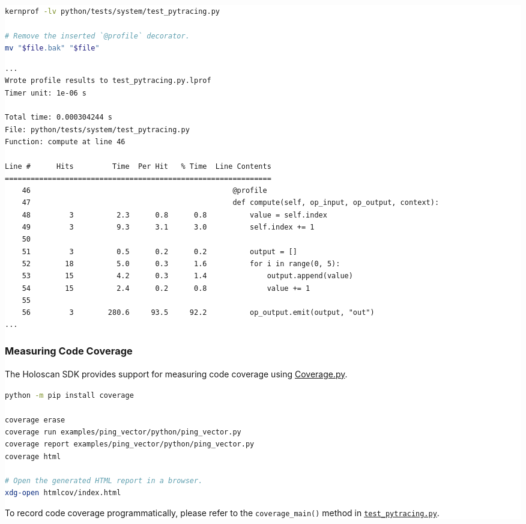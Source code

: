 ```bash
kernprof -lv python/tests/system/test_pytracing.py

# Remove the inserted `@profile` decorator.
mv "$file.bak" "$file"
```

```text
...
Wrote profile results to test_pytracing.py.lprof
Timer unit: 1e-06 s

Total time: 0.000304244 s
File: python/tests/system/test_pytracing.py
Function: compute at line 46

Line #      Hits         Time  Per Hit   % Time  Line Contents
==============================================================
    46                                               @profile
    47                                               def compute(self, op_input, op_output, context):
    48         3          2.3      0.8      0.8          value = self.index
    49         3          9.3      3.1      3.0          self.index += 1
    50
    51         3          0.5      0.2      0.2          output = []
    52        18          5.0      0.3      1.6          for i in range(0, 5):
    53        15          4.2      0.3      1.4              output.append(value)
    54        15          2.4      0.2      0.8              value += 1
    55
    56         3        280.6     93.5     92.2          op_output.emit(output, "out")
...
```

### Measuring Code Coverage

The Holoscan SDK provides support for measuring code coverage using [Coverage.py](https://github.com/nedbat/coveragepy).

```bash
python -m pip install coverage

coverage erase
coverage run examples/ping_vector/python/ping_vector.py
coverage report examples/ping_vector/python/ping_vector.py
coverage html

# Open the generated HTML report in a browser.
xdg-open htmlcov/index.html
```

To record code coverage programmatically, please refer to the `coverage_main()` method in [`test_pytracing.py`](https://github.com/nvidia-holoscan/holoscan-sdk/blob/main/python/tests/system/test_pytracing.py).
